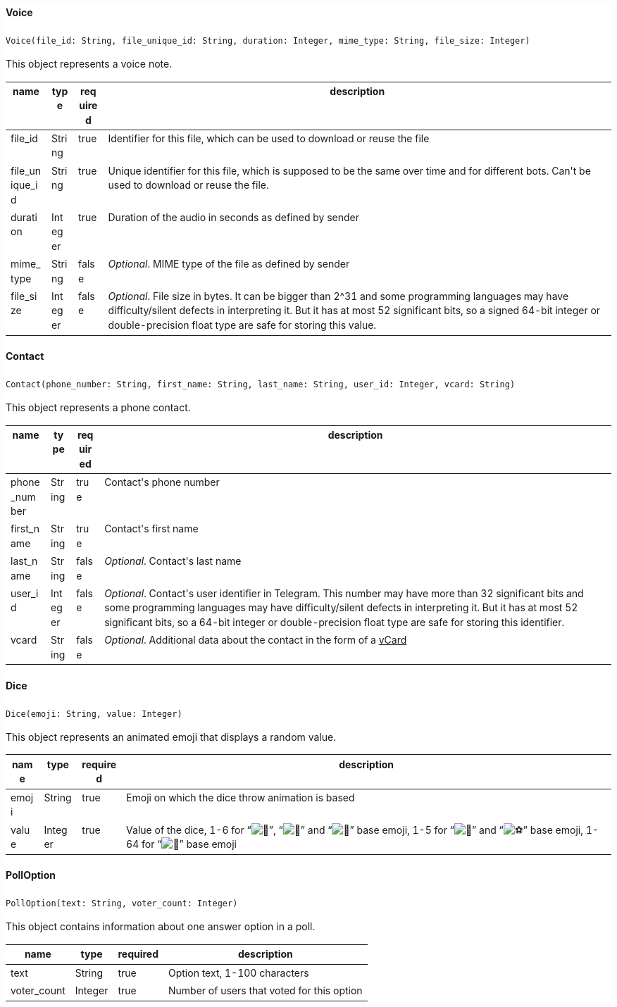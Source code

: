 #### Voice

    Voice(file_id: String, file_unique_id: String, duration: Integer, mime_type: String, file_size: Integer)

<p>This object represents a voice note.</p>

| name | type | required | description |
|---|---|---|---|
| file_id | String | true | Identifier for this file, which can be used to download or reuse the file |
| file_unique_id | String | true | Unique identifier for this file, which is supposed to be the same over time and for different bots. Can't be used to download or reuse the file. |
| duration | Integer | true | Duration of the audio in seconds as defined by sender |
| mime_type | String | false | <em>Optional</em>. MIME type of the file as defined by sender |
| file_size | Integer | false | <em>Optional</em>. File size in bytes. It can be bigger than 2^31 and some programming languages may have difficulty/silent defects in interpreting it. But it has at most 52 significant bits, so a signed 64-bit integer or double-precision float type are safe for storing this value. |

#### Contact

    Contact(phone_number: String, first_name: String, last_name: String, user_id: Integer, vcard: String)

<p>This object represents a phone contact.</p>

| name | type | required | description |
|---|---|---|---|
| phone_number | String | true | Contact's phone number |
| first_name | String | true | Contact's first name |
| last_name | String | false | <em>Optional</em>. Contact's last name |
| user_id | Integer | false | <em>Optional</em>. Contact's user identifier in Telegram. This number may have more than 32 significant bits and some programming languages may have difficulty/silent defects in interpreting it. But it has at most 52 significant bits, so a 64-bit integer or double-precision float type are safe for storing this identifier. |
| vcard | String | false | <em>Optional</em>. Additional data about the contact in the form of a <a href="https://en.wikipedia.org/wiki/VCard">vCard</a> |

#### Dice

    Dice(emoji: String, value: Integer)

<p>This object represents an animated emoji that displays a random value.</p>

| name | type | required | description |
|---|---|---|---|
| emoji | String | true | Emoji on which the dice throw animation is based |
| value | Integer | true | Value of the dice, 1-6 for “<img class="emoji" src="//telegram.org/img/emoji/40/F09F8EB2.png" width="20" height="20" alt="🎲">”, “<img class="emoji" src="//telegram.org/img/emoji/40/F09F8EAF.png" width="20" height="20" alt="🎯">” and “<img class="emoji" src="//telegram.org/img/emoji/40/F09F8EB3.png" width="20" height="20" alt="🎳">” base emoji, 1-5 for “<img class="emoji" src="//telegram.org/img/emoji/40/F09F8F80.png" width="20" height="20" alt="🏀">” and “<img class="emoji" src="//telegram.org/img/emoji/40/E29ABD.png" width="20" height="20" alt="⚽">” base emoji, 1-64 for “<img class="emoji" src="//telegram.org/img/emoji/40/F09F8EB0.png" width="20" height="20" alt="🎰">” base emoji |

#### PollOption

    PollOption(text: String, voter_count: Integer)

<p>This object contains information about one answer option in a poll.</p>

| name | type | required | description |
|---|---|---|---|
| text | String | true | Option text, 1-100 characters |
| voter_count | Integer | true | Number of users that voted for this option |
